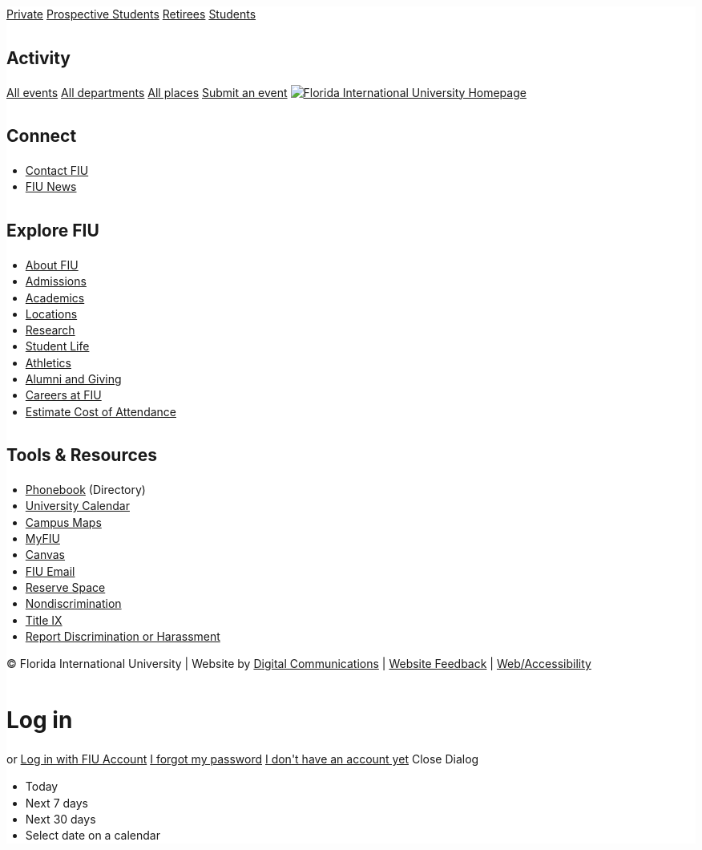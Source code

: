 [Private](https://calendar.fiu.edu/calendar?event_types%5B%5D=129753)
[Prospective Students](https://calendar.fiu.edu/calendar?event_types%5B%5D=121723)
[Retirees](https://calendar.fiu.edu/calendar?event_types%5B%5D=37290279036119)
[Students](https://calendar.fiu.edu/calendar?event_types%5B%5D=121719)
## Activity
[All events](https://calendar.fiu.edu/gc/calendar)
[All departments](https://calendar.fiu.edu/search/departments)
[All places](https://calendar.fiu.edu/browse/places)
[Submit an event](https://calendar.fiu.edu/admin/events/new/basic-information)
[ ![Florida International University Homepage](https://digicdn.fiu.edu/core/_assets/images/footer-logo.svg) ](https://www.fiu.edu/)
## Connect
  * [Contact FIU](https://www.fiu.edu/about/contact-us/index.html)
  * [FIU News](https://news.fiu.edu/)


## Explore FIU
  * [About FIU](https://www.fiu.edu/about/index.html)
  * [Admissions](https://www.fiu.edu/admissions/index.html)
  * [Academics](https://www.fiu.edu/academics/index.html)
  * [Locations](https://www.fiu.edu/locations/index.html)
  * [Research](https://www.fiu.edu/research/index.html)
  * [Student Life](https://www.fiu.edu/student-life/index.html)
  * [Athletics](https://www.fiu.edu/athletics/index.html)
  * [Alumni and Giving](https://www.fiu.edu/alumni-and-giving/index.html)
  * [Careers at FIU](https://hr.fiu.edu/careers/)
  * [Estimate Cost of Attendance](https://onestop.fiu.edu/finances/estimate-your-costs/)


## Tools & Resources
  * [Phonebook](https://phonebook.fiu.edu) (Directory)
  * [University Calendar](https://calendar.fiu.edu/)
  * [Campus Maps](https://campusmaps.fiu.edu/)
  * [MyFIU](https://my.fiu.edu/)
  * [Canvas](https://canvas.fiu.edu)
  * [FIU Email](http://mail.fiu.edu/)
  * [Reserve Space](https://reservespace.fiu.edu/make-reservation/)
  * [Nondiscrimination](https://ace.fiu.edu/civil-rights-and-accessibility/harassment-and-discrimination/)
  * [Title IX](https://ace.fiu.edu/title-ix/)
  * [Report Discrimination or Harassment](https://report.fiu.edu/)


© Florida International University  | Website by [Digital Communications](https://stratcomm.fiu.edu/digital-print/websites/) | [Website Feedback](https://webforms.fiu.edu/view.php?id=370774&element_5=https://calendar.fiu.edu/https://calendar.fiu.edu/) | [Web/Accessibility](https://accessibility.fiu.edu/)
# Log in
or
[Log in with FIU Account](https://calendar.fiu.edu/auth/shib_login?previous_url=https%3A%2F%2Fcalendar.fiu.edu%2Fgc)
[I forgot my password](https://calendar.fiu.edu/auth/forgot) [I don't have an account yet](https://calendar.fiu.edu/signup?school_id=234)
Close Dialog
  * Today
  * Next 7 days
  * Next 30 days
  * Select date on a calendar
